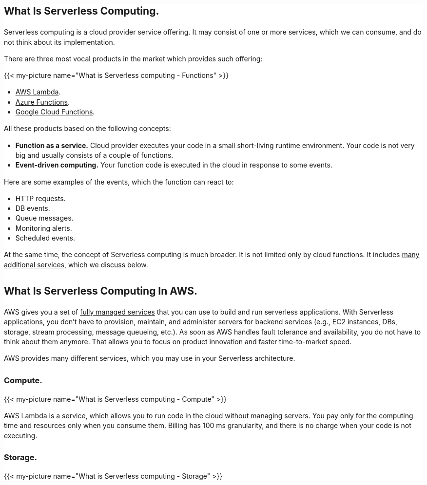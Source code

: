 ## What Is Serverless Computing.

Serverless computing is a cloud provider service offering. It may consist of one or more services, which we can consume, and do not think about its implementation.

There are three most vocal products in the market which provides such offering:

{{< my-picture name="What is Serverless computing - Functions" >}}

* [AWS Lambda](https://aws.amazon.com/lambda/).
* [Azure Functions](https://azure.microsoft.com/en-us/services/functions/).
* [Google Cloud Functions](https://cloud.google.com/functions/).

All these products based on the following concepts:

* **Function as a service.** Cloud provider executes your code in a small short-living runtime environment. Your code is not very big and usually consists of a couple of functions.
* **Event-driven computing.** Your function code is executed in the cloud in response to some events.

Here are some examples of the events, which the function can react to:

* HTTP requests.
* DB events.
* Queue messages.
* Monitoring alerts.
* Scheduled events.

At the same time, the concept of Serverless computing is much broader. It is not limited only by cloud functions. It includes [many additional services](https://hands-on.cloud/what-is-serverless-computing/#what-is-serverless-computing-in-aws), which we discuss below.

## What Is Serverless Computing In AWS.

AWS gives you a set of [fully managed services](https://aws.amazon.com/serverless/) that you can use to build and run serverless applications. With Serverless applications, you don’t have to provision, maintain, and administer servers for backend services (e.g., EC2 instances, DBs, storage, stream processing, message queueing, etc.). As soon as AWS handles fault tolerance and availability, you do not have to think about them anymore. That allows you to focus on product innovation and faster time-to-market speed.

AWS provides many different services, which you may use in your Serverless architecture.

### Compute.

{{< my-picture name="What is Serverless computing - Compute" >}}

[AWS Lambda](https://docs.google.com/document/d/1Vpffi1t_wrSdV7_Y0M4bl8bark_za_V-nSHAZiV9su4/edit#heading=h.ch0pdcdtq7l4) is a service, which allows you to run code in the cloud without managing servers. You pay only for the computing time and resources only when you consume them. Billing has 100 ms granularity, and there is no charge when your code is not executing.

### Storage.

{{< my-picture name="What is Serverless computing - Storage" >}}
